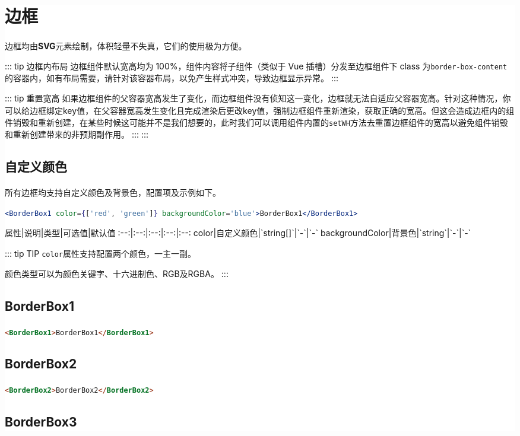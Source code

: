 # 边框

边框均由**SVG**元素绘制，体积轻量不失真，它们的使用极为方便。<vue-page-btn />

::: tip 边框内布局
边框组件默认宽高均为 100%，组件内容将子组件（类似于 Vue 插槽）分发至边框组件下 class 为`border-box-content`的容器内，如有布局需要，请针对该容器布局，以免产生样式冲突，导致边框显示异常。
:::

::: tip 重置宽高
如果边框组件的父容器宽高发生了变化，而边框组件没有侦知这一变化，边框就无法自适应父容器宽高。针对这种情况，你可以给边框绑定key值，在父容器宽高发生变化且完成渲染后更改key值，强制边框组件重新渲染，获取正确的宽高。但这会造成边框内的组件销毁和重新创建，在某些时候这可能并不是我们想要的，此时我们可以调用组件内置的`setWH`方法去重置边框组件的宽高以避免组件销毁和重新创建带来的非预期副作用。
:::	:::

## 自定义颜色
所有边框均支持自定义颜色及背景色，配置项及示例如下。

```jsx
<BorderBox1 color={['red', 'green']} backgroundColor='blue'>BorderBox1</BorderBox1>
```

<full-width-table>
属性|说明|类型|可选值|默认值
:--:|:--:|:--:|:--:|:--:
color|自定义颜色|`string[]`|`-`|`-`
backgroundColor|背景色|`string`|`-`|`-`
</full-width-table>

::: tip TIP
`color`属性支持配置两个颜色，一主一副。

颜色类型可以为颜色关键字、十六进制色、RGB及RGBA。
:::

## BorderBox1

<div class="border-box-contaier" id="border-box-contaier1"></div>

```html
<BorderBox1>BorderBox1</BorderBox1>
```

<click-to-copy :info="info1" />

## BorderBox2

<div class="border-box-contaier" id="border-box-contaier2"></div>

```html
<BorderBox2>BorderBox2</BorderBox2>
```

<click-to-copy :info="info2" />

## BorderBox3
